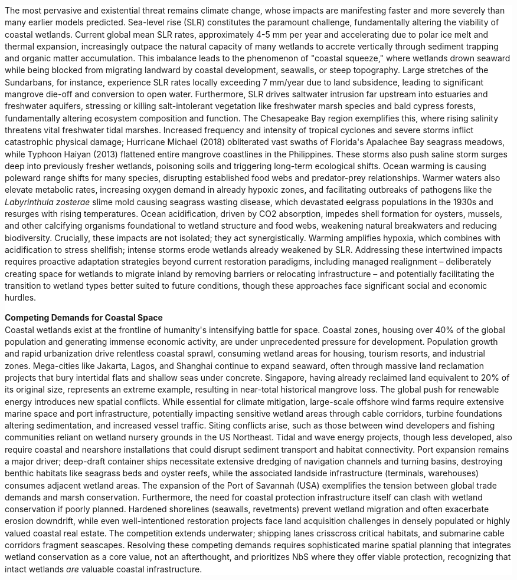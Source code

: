 The most pervasive and existential threat remains climate change, whose impacts are manifesting faster and more severely than many earlier models predicted. Sea-level rise (SLR) constitutes the paramount challenge, fundamentally altering the viability of coastal wetlands. Current global mean SLR rates, approximately 4-5 mm per year and accelerating due to polar ice melt and thermal expansion, increasingly outpace the natural capacity of many wetlands to accrete vertically through sediment trapping and organic matter accumulation. This imbalance leads to the phenomenon of "coastal squeeze," where wetlands drown seaward while being blocked from migrating landward by coastal development, seawalls, or steep topography. Large stretches of the Sundarbans, for instance, experience SLR rates locally exceeding 7 mm/year due to land subsidence, leading to significant mangrove die-off and conversion to open water. Furthermore, SLR drives saltwater intrusion far upstream into estuaries and freshwater aquifers, stressing or killing salt-intolerant vegetation like freshwater marsh species and bald cypress forests, fundamentally altering ecosystem composition and function. The Chesapeake Bay region exemplifies this, where rising salinity threatens vital freshwater tidal marshes. Increased frequency and intensity of tropical cyclones and severe storms inflict catastrophic physical damage; Hurricane Michael (2018) obliterated vast swaths of Florida's Apalachee Bay seagrass meadows, while Typhoon Haiyan (2013) flattened entire mangrove coastlines in the Philippines. These storms also push saline storm surges deep into previously fresher wetlands, poisoning soils and triggering long-term ecological shifts. Ocean warming is causing poleward range shifts for many species, disrupting established food webs and predator-prey relationships. Warmer waters also elevate metabolic rates, increasing oxygen demand in already hypoxic zones, and facilitating outbreaks of pathogens like the *Labyrinthula zosterae* slime mold causing seagrass wasting disease, which devastated eelgrass populations in the 1930s and resurges with rising temperatures. Ocean acidification, driven by CO2 absorption, impedes shell formation for oysters, mussels, and other calcifying organisms foundational to wetland structure and food webs, weakening natural breakwaters and reducing biodiversity. Crucially, these impacts are not isolated; they act synergistically. Warming amplifies hypoxia, which combines with acidification to stress shellfish; intense storms erode wetlands already weakened by SLR. Addressing these intertwined impacts requires proactive adaptation strategies beyond current restoration paradigms, including managed realignment – deliberately creating space for wetlands to migrate inland by removing barriers or relocating infrastructure – and potentially facilitating the transition to wetland types better suited to future conditions, though these approaches face significant social and economic hurdles.

**Competing Demands for Coastal Space**  
Coastal wetlands exist at the frontline of humanity's intensifying battle for space. Coastal zones, housing over 40% of the global population and generating immense economic activity, are under unprecedented pressure for development. Population growth and rapid urbanization drive relentless coastal sprawl, consuming wetland areas for housing, tourism resorts, and industrial zones. Mega-cities like Jakarta, Lagos, and Shanghai continue to expand seaward, often through massive land reclamation projects that bury intertidal flats and shallow seas under concrete. Singapore, having already reclaimed land equivalent to 20% of its original size, represents an extreme example, resulting in near-total historical mangrove loss. The global push for renewable energy introduces new spatial conflicts. While essential for climate mitigation, large-scale offshore wind farms require extensive marine space and port infrastructure, potentially impacting sensitive wetland areas through cable corridors, turbine foundations altering sedimentation, and increased vessel traffic. Siting conflicts arise, such as those between wind developers and fishing communities reliant on wetland nursery grounds in the US Northeast. Tidal and wave energy projects, though less developed, also require coastal and nearshore installations that could disrupt sediment transport and habitat connectivity. Port expansion remains a major driver; deep-draft container ships necessitate extensive dredging of navigation channels and turning basins, destroying benthic habitats like seagrass beds and oyster reefs, while the associated landside infrastructure (terminals, warehouses) consumes adjacent wetland areas. The expansion of the Port of Savannah (USA) exemplifies the tension between global trade demands and marsh conservation. Furthermore, the need for coastal protection infrastructure itself can clash with wetland conservation if poorly planned. Hardened shorelines (seawalls, revetments) prevent wetland migration and often exacerbate erosion downdrift, while even well-intentioned restoration projects face land acquisition challenges in densely populated or highly valued coastal real estate. The competition extends underwater; shipping lanes crisscross critical habitats, and submarine cable corridors fragment seascapes. Resolving these competing demands requires sophisticated marine spatial planning that integrates wetland conservation as a core value, not an afterthought, and prioritizes NbS where they offer viable protection, recognizing that intact wetlands *are* valuable coastal infrastructure.
